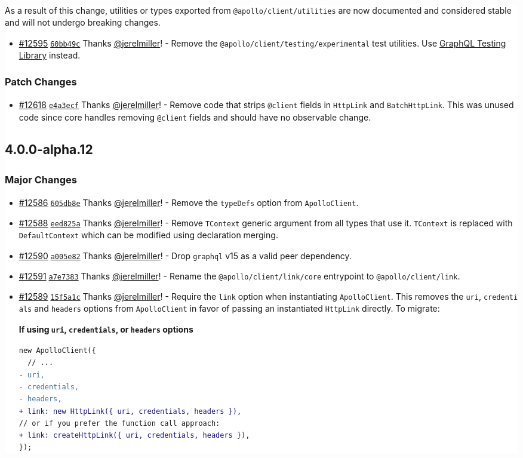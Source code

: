   As a result of this change, utilities or types exported from `@apollo/client/utilities` are now documented and considered stable and will not undergo breaking changes.

- [#12595](https://github.com/apollographql/apollo-client/pull/12595) [`60bb49c`](https://github.com/apollographql/apollo-client/commit/60bb49ccea9aecf3e6a212b5a1f71907e60af886) Thanks [@jerelmiller](https://github.com/jerelmiller)! - Remove the `@apollo/client/testing/experimental` test utilities. Use [GraphQL Testing Library](https://github.com/apollographql/graphql-testing-library) instead.

### Patch Changes

- [#12618](https://github.com/apollographql/apollo-client/pull/12618) [`e4a3ecf`](https://github.com/apollographql/apollo-client/commit/e4a3ecfe50bc5b462067574a0ffb1951549fb60f) Thanks [@jerelmiller](https://github.com/jerelmiller)! - Remove code that strips `@client` fields in `HttpLink` and `BatchHttpLink`. This was unused code since core handles removing `@client` fields and should have no observable change.

## 4.0.0-alpha.12

### Major Changes

- [#12586](https://github.com/apollographql/apollo-client/pull/12586) [`605db8e`](https://github.com/apollographql/apollo-client/commit/605db8e94fe2ce74c0a395f38f6873d40f431365) Thanks [@jerelmiller](https://github.com/jerelmiller)! - Remove the `typeDefs` option from `ApolloClient`.

- [#12588](https://github.com/apollographql/apollo-client/pull/12588) [`eed825a`](https://github.com/apollographql/apollo-client/commit/eed825a2549f1d21fff2ec179815206b3baf0fcb) Thanks [@jerelmiller](https://github.com/jerelmiller)! - Remove `TContext` generic argument from all types that use it. `TContext` is replaced with `DefaultContext` which can be modified using declaration merging.

- [#12590](https://github.com/apollographql/apollo-client/pull/12590) [`a005e82`](https://github.com/apollographql/apollo-client/commit/a005e822de7b24783f85be45df142ffbb9bc561b) Thanks [@jerelmiller](https://github.com/jerelmiller)! - Drop `graphql` v15 as a valid peer dependency.

- [#12591](https://github.com/apollographql/apollo-client/pull/12591) [`a7e7383`](https://github.com/apollographql/apollo-client/commit/a7e738328951f5dac25a5fe48d28b3640a3e0eb9) Thanks [@jerelmiller](https://github.com/jerelmiller)! - Rename the `@apollo/client/link/core` entrypoint to `@apollo/client/link`.

- [#12589](https://github.com/apollographql/apollo-client/pull/12589) [`15f5a1c`](https://github.com/apollographql/apollo-client/commit/15f5a1c29ac05015387a7bbc2dbe9a91d09fedfa) Thanks [@jerelmiller](https://github.com/jerelmiller)! - Require the `link` option when instantiating `ApolloClient`. This removes the `uri`, `credentials` and `headers` options from `ApolloClient` in favor of passing an instantiated `HttpLink` directly. To migrate:

  **If using `uri`, `credentials`, or `headers` options**

  ```diff
  new ApolloClient({
    // ...
  - uri,
  - credentials,
  - headers,
  + link: new HttpLink({ uri, credentials, headers }),
  // or if you prefer the function call approach:
  + link: createHttpLink({ uri, credentials, headers }),
  });
  ```
